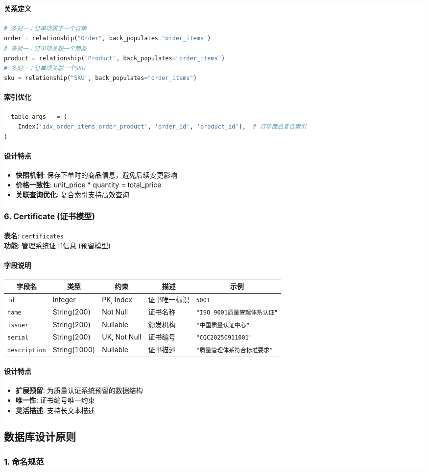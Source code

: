 #### 关系定义

```python
# 多对一：订单项属于一个订单
order = relationship("Order", back_populates="order_items")
# 多对一：订单项关联一个商品
product = relationship("Product", back_populates="order_items")  
# 多对一：订单项关联一个SKU
sku = relationship("SKU", back_populates="order_items")
```

#### 索引优化

```python
__table_args__ = (
    Index('idx_order_items_order_product', 'order_id', 'product_id'),  # 订单商品复合索引
)
```

#### 设计特点

- **快照机制**: 保存下单时的商品信息，避免后续变更影响
- **价格一致性**: unit_price * quantity = total_price
- **关联查询优化**: 复合索引支持高效查询

### 6. Certificate (证书模型)

**表名**: `certificates`  
**功能**: 管理系统证书信息 (预留模型)

#### 字段说明

| 字段名 | 类型 | 约束 | 描述 | 示例 |
|--------|------|------|------|------|
| `id` | Integer | PK, Index | 证书唯一标识 | `5001` |
| `name` | String(200) | Not Null | 证书名称 | `"ISO 9001质量管理体系认证"` |
| `issuer` | String(200) | Nullable | 颁发机构 | `"中国质量认证中心"` |
| `serial` | String(200) | UK, Not Null | 证书编号 | `"CQC20250911001"` |
| `description` | String(1000) | Nullable | 证书描述 | `"质量管理体系符合标准要求"` |

#### 设计特点

- **扩展预留**: 为质量认证系统预留的数据结构
- **唯一性**: 证书编号唯一约束
- **灵活描述**: 支持长文本描述

## 数据库设计原则

### 1. 命名规范
